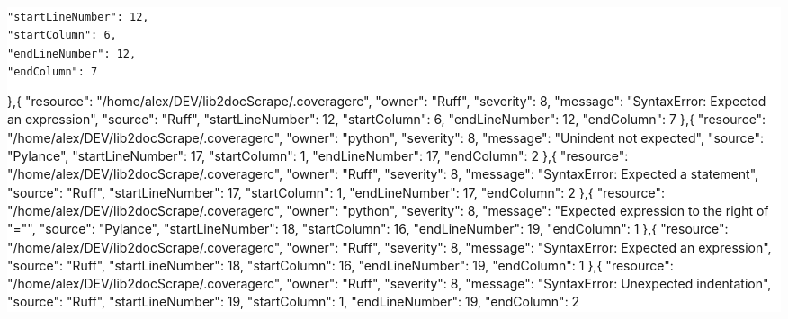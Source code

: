 	"startLineNumber": 12,
	"startColumn": 6,
	"endLineNumber": 12,
	"endColumn": 7
},{
	"resource": "/home/alex/DEV/lib2docScrape/.coveragerc",
	"owner": "Ruff",
	"severity": 8,
	"message": "SyntaxError: Expected an expression",
	"source": "Ruff",
	"startLineNumber": 12,
	"startColumn": 6,
	"endLineNumber": 12,
	"endColumn": 7
},{
	"resource": "/home/alex/DEV/lib2docScrape/.coveragerc",
	"owner": "python",
	"severity": 8,
	"message": "Unindent not expected",
	"source": "Pylance",
	"startLineNumber": 17,
	"startColumn": 1,
	"endLineNumber": 17,
	"endColumn": 2
},{
	"resource": "/home/alex/DEV/lib2docScrape/.coveragerc",
	"owner": "Ruff",
	"severity": 8,
	"message": "SyntaxError: Expected a statement",
	"source": "Ruff",
	"startLineNumber": 17,
	"startColumn": 1,
	"endLineNumber": 17,
	"endColumn": 2
},{
	"resource": "/home/alex/DEV/lib2docScrape/.coveragerc",
	"owner": "python",
	"severity": 8,
	"message": "Expected expression to the right of \"=\"",
	"source": "Pylance",
	"startLineNumber": 18,
	"startColumn": 16,
	"endLineNumber": 19,
	"endColumn": 1
},{
	"resource": "/home/alex/DEV/lib2docScrape/.coveragerc",
	"owner": "Ruff",
	"severity": 8,
	"message": "SyntaxError: Expected an expression",
	"source": "Ruff",
	"startLineNumber": 18,
	"startColumn": 16,
	"endLineNumber": 19,
	"endColumn": 1
},{
	"resource": "/home/alex/DEV/lib2docScrape/.coveragerc",
	"owner": "Ruff",
	"severity": 8,
	"message": "SyntaxError: Unexpected indentation",
	"source": "Ruff",
	"startLineNumber": 19,
	"startColumn": 1,
	"endLineNumber": 19,
	"endColumn": 2
